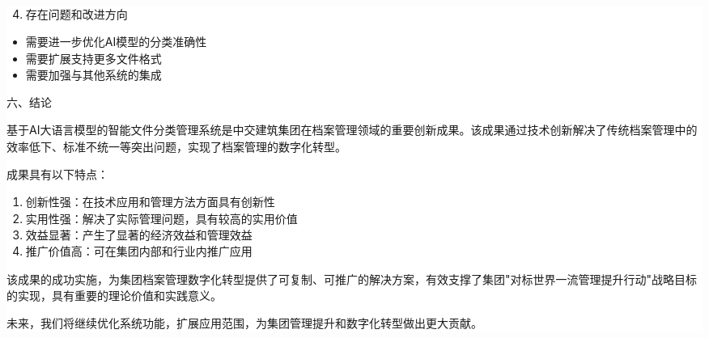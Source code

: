 4. 存在问题和改进方向
- 需要进一步优化AI模型的分类准确性
- 需要扩展支持更多文件格式
- 需要加强与其他系统的集成

六、结论

基于AI大语言模型的智能文件分类管理系统是中交建筑集团在档案管理领域的重要创新成果。该成果通过技术创新解决了传统档案管理中的效率低下、标准不统一等突出问题，实现了档案管理的数字化转型。

成果具有以下特点：
1. 创新性强：在技术应用和管理方法方面具有创新性
2. 实用性强：解决了实际管理问题，具有较高的实用价值
3. 效益显著：产生了显著的经济效益和管理效益
4. 推广价值高：可在集团内部和行业内推广应用

该成果的成功实施，为集团档案管理数字化转型提供了可复制、可推广的解决方案，有效支撑了集团"对标世界一流管理提升行动"战略目标的实现，具有重要的理论价值和实践意义。

未来，我们将继续优化系统功能，扩展应用范围，为集团管理提升和数字化转型做出更大贡献。 